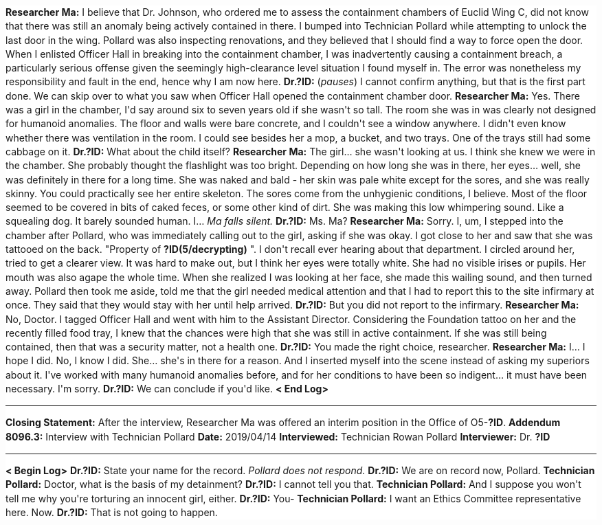 **Researcher Ma:** I believe that Dr. Johnson, who ordered me to assess the containment chambers of Euclid Wing C, did not know that there was still an anomaly being actively contained in there. I bumped into Technician Pollard while attempting to unlock the last door in the wing. Pollard was also inspecting renovations, and they believed that I should find a way to force open the door. When I enlisted Officer Hall in breaking into the containment chamber, I was inadvertently causing a containment breach, a particularly serious offense given the seemingly high-clearance level situation I found myself in. The error was nonetheless my responsibility and fault in the end, hence why I am now here.
**Dr.?ID:** (_pauses_) I cannot confirm anything, but that is the first part done. We can skip over to what you saw when Officer Hall opened the containment chamber door.
**Researcher Ma:** Yes. There was a girl in the chamber, I'd say around six to seven years old if she wasn't so tall. The room she was in was clearly not designed for humanoid anomalies. The floor and walls were bare concrete, and I couldn't see a window anywhere. I didn't even know whether there was ventilation in the room. I could see besides her a mop, a bucket, and two trays. One of the trays still had some cabbage on it.
**Dr.?ID:** What about the child itself?
**Researcher Ma:** The girl… she wasn't looking at us. I think she knew we were in the chamber. She probably thought the flashlight was too bright. Depending on how long she was in there, her eyes… well, she was definitely in there for a long time. She was naked and bald - her skin was pale white except for the sores, and she was really skinny. You could practically see her entire skeleton. The sores come from the unhygienic conditions, I believe. Most of the floor seemed to be covered in bits of caked feces, or some other kind of dirt. She was making this low whimpering sound. Like a squealing dog. It barely sounded human. I…
_Ma falls silent._
**Dr.?ID:** Ms. Ma?
**Researcher Ma:** Sorry. I, um, I stepped into the chamber after Pollard, who was immediately calling out to the girl, asking if she was okay. I got close to her and saw that she was tattooed on the back. "Property of **?ID(5/decrypting)** ". I don't recall ever hearing about that department. I circled around her, tried to get a clearer view. It was hard to make out, but I think her eyes were totally white. She had no visible irises or pupils. Her mouth was also agape the whole time. When she realized I was looking at her face, she made this wailing sound, and then turned away. Pollard then took me aside, told me that the girl needed medical attention and that I had to report this to the site infirmary at once. They said that they would stay with her until help arrived.
**Dr.?ID:** But you did not report to the infirmary.
**Researcher Ma:** No, Doctor. I tagged Officer Hall and went with him to the Assistant Director. Considering the Foundation tattoo on her and the recently filled food tray, I knew that the chances were high that she was still in active containment. If she was still being contained, then that was a security matter, not a health one.
**Dr.?ID:** You made the right choice, researcher.
**Researcher Ma:** I… I hope I did. No, I know I did. She… she's in there for a reason. And I inserted myself into the scene instead of asking my superiors about it. I've worked with many humanoid anomalies before, and for her conditions to have been so indigent… it must have been necessary. I'm sorry.
**Dr.?ID:** We can conclude if you'd like.
**< End Log>**
* * *
**Closing Statement:** After the interview, Researcher Ma was offered an interim position in the Office of O5-**?ID**.
**Addendum 8096.3:** Interview with Technician Pollard
**Date:** 2019/04/14
**Interviewed:** Technician Rowan Pollard
**Interviewer:** Dr. **?ID**
* * *
**< Begin Log>**
**Dr.?ID:** State your name for the record.
_Pollard does not respond._
**Dr.?ID:** We are on record now, Pollard.
**Technician Pollard:** Doctor, what is the basis of my detainment?
**Dr.?ID:** I cannot tell you that.
**Technician Pollard:** And I suppose you won't tell me why you're torturing an innocent girl, either.
**Dr.?ID:** You-
**Technician Pollard:** I want an Ethics Committee representative here. Now.
**Dr.?ID:** That is not going to happen.